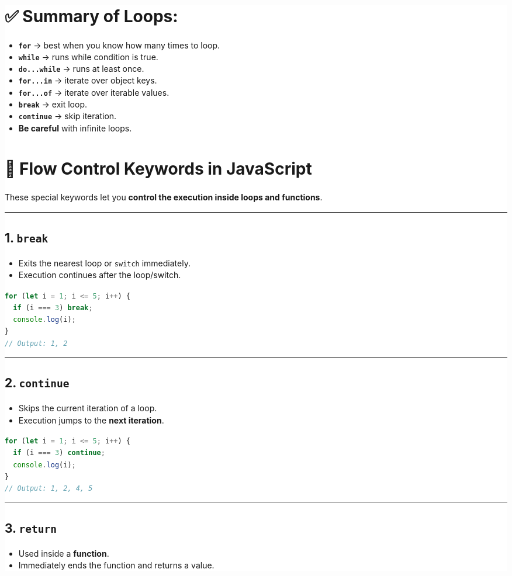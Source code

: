 
# ✅ Summary of Loops:

* **`for`** → best when you know how many times to loop.
* **`while`** → runs while condition is true.
* **`do...while`** → runs at least once.
* **`for...in`** → iterate over object keys.
* **`for...of`** → iterate over iterable values.
* **`break`** → exit loop.
* **`continue`** → skip iteration.
* **Be careful** with infinite loops.

# 🔹 Flow Control Keywords in JavaScript

These special keywords let you **control the execution inside loops and functions**.

---

## 1. `break`

* Exits the nearest loop or `switch` immediately.
* Execution continues after the loop/switch.

```js
for (let i = 1; i <= 5; i++) {
  if (i === 3) break;
  console.log(i);
}
// Output: 1, 2
```

---

## 2. `continue`

* Skips the current iteration of a loop.
* Execution jumps to the **next iteration**.

```js
for (let i = 1; i <= 5; i++) {
  if (i === 3) continue;
  console.log(i);
}
// Output: 1, 2, 4, 5
```

---

## 3. `return`

* Used inside a **function**.
* Immediately ends the function and returns a value.
